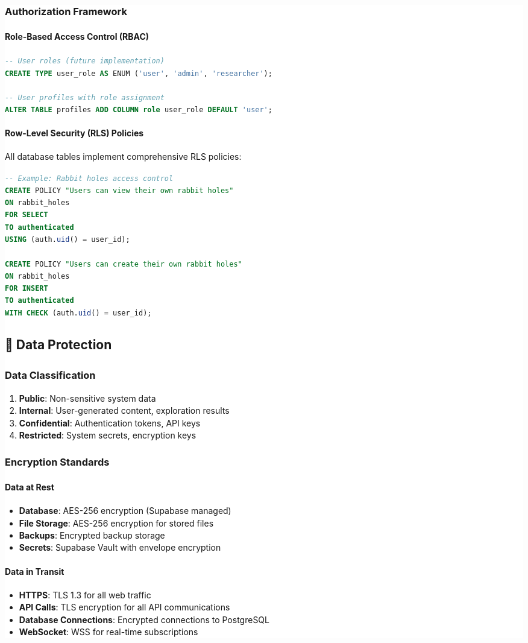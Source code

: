 ### Authorization Framework

#### Role-Based Access Control (RBAC)
```sql
-- User roles (future implementation)
CREATE TYPE user_role AS ENUM ('user', 'admin', 'researcher');

-- User profiles with role assignment
ALTER TABLE profiles ADD COLUMN role user_role DEFAULT 'user';
```

#### Row-Level Security (RLS) Policies
All database tables implement comprehensive RLS policies:

```sql
-- Example: Rabbit holes access control
CREATE POLICY "Users can view their own rabbit holes" 
ON rabbit_holes 
FOR SELECT 
TO authenticated
USING (auth.uid() = user_id);

CREATE POLICY "Users can create their own rabbit holes" 
ON rabbit_holes 
FOR INSERT 
TO authenticated
WITH CHECK (auth.uid() = user_id);
```

## 🔐 Data Protection

### Data Classification
1. **Public**: Non-sensitive system data
2. **Internal**: User-generated content, exploration results
3. **Confidential**: Authentication tokens, API keys
4. **Restricted**: System secrets, encryption keys

### Encryption Standards

#### Data at Rest
- **Database**: AES-256 encryption (Supabase managed)
- **File Storage**: AES-256 encryption for stored files
- **Backups**: Encrypted backup storage
- **Secrets**: Supabase Vault with envelope encryption

#### Data in Transit
- **HTTPS**: TLS 1.3 for all web traffic
- **API Calls**: TLS encryption for all API communications
- **Database Connections**: Encrypted connections to PostgreSQL
- **WebSocket**: WSS for real-time subscriptions
